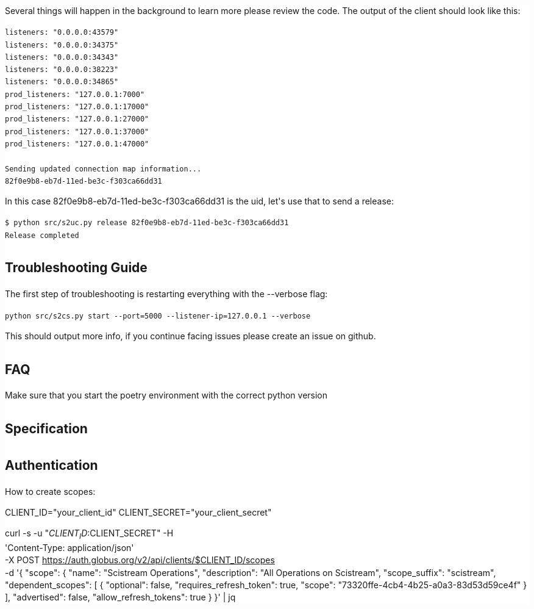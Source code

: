 Several things will happen in the background to learn more please review the code. The output of the client should look like this:

~~~
listeners: "0.0.0.0:43579"
listeners: "0.0.0.0:34375"
listeners: "0.0.0.0:34343"
listeners: "0.0.0.0:38223"
listeners: "0.0.0.0:34865"
prod_listeners: "127.0.0.1:7000"
prod_listeners: "127.0.0.1:17000"
prod_listeners: "127.0.0.1:27000"
prod_listeners: "127.0.0.1:37000"
prod_listeners: "127.0.0.1:47000"

Sending updated connection map information...
82f0e9b8-eb7d-11ed-be3c-f303ca66dd31
~~~
In this case 82f0e9b8-eb7d-11ed-be3c-f303ca66dd31 is the uid, let's use that to send a release:
~~~
$ python src/s2uc.py release 82f0e9b8-eb7d-11ed-be3c-f303ca66dd31
Release completed
~~~
## Troubleshooting Guide

The first step of troubleshooting is restarting everything with the --verbose flag:
~~~
python src/s2cs.py start --port=5000 --listener-ip=127.0.0.1 --verbose
~~~

This should output more info, if you continue facing issues please create an issue on github.

## FAQ

Make sure that you start the poetry environment with the correct python version

## Specification

## Authentication

How to create scopes:

CLIENT_ID="your_client_id"
CLIENT_SECRET="your_client_secret"

curl -s -u "$CLIENT_ID:$CLIENT_SECRET" -H \
    'Content-Type: application/json' \
    -X POST https://auth.globus.org/v2/api/clients/$CLIENT_ID/scopes \
    -d '{
        "scope": {
            "name": "Scistream Operations",
            "description": "All Operations on Scistream",
            "scope_suffix": "scistream",
            "dependent_scopes": [
                    {
                        "optional": false,
                        "requires_refresh_token": true,
                        "scope": "73320ffe-4cb4-4b25-a0a3-83d53d59ce4f"
                    }
                ],
            "advertised": false,
            "allow_refresh_tokens": true
        }
    }' | jq
